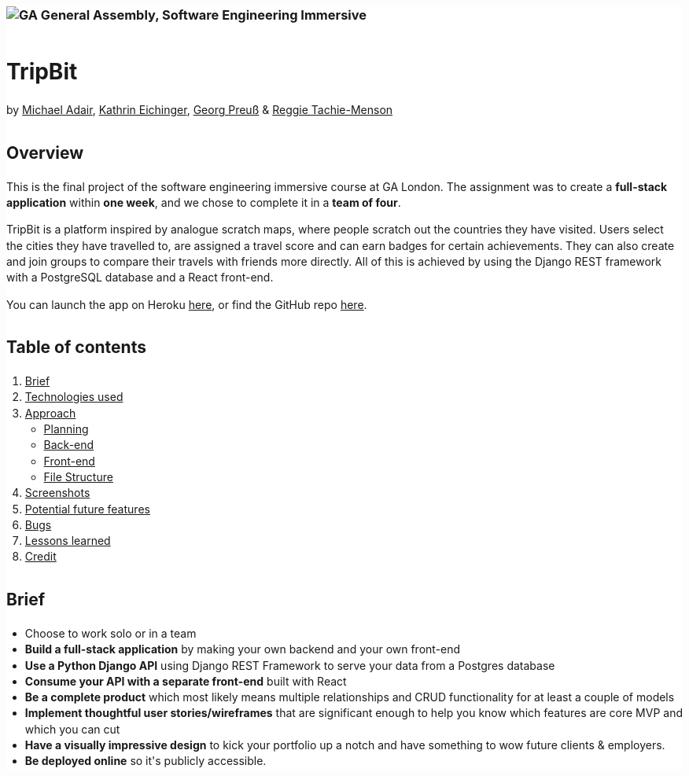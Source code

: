 
### ![GA](https://cloud.githubusercontent.com/assets/40461/8183776/469f976e-1432-11e5-8199-6ac91363302b.png) General Assembly, Software Engineering Immersive
# TripBit


by [Michael Adair](https://github.com/mjadair), [Kathrin Eichinger](https://github.com/katheich), [Georg Preuß](https://github.com/georgpreuss) & [Reggie Tachie-Menson](https://github.com/mr-anansi) 

## Overview

This is the final project of the software engineering immersive course at GA London. The assignment was to create a **full-stack application** within **one week**, and we chose to complete it in a **team of four**. 

TripBit is a platform inspired by analogue scratch maps, where people scratch out the countries they have visited. Users select the cities they have travelled to, are assigned a travel score and can earn badges for certain achievements. They can also create and join groups to compare their travels with friends more directly. All of this is achieved by using the Django REST framework with a PostgreSQL database and a React front-end.

You can launch the app on Heroku [here](https://tripbit.herokuapp.com/), or find the GitHub repo [here](https://github.com/katheich/tripbit).

## Table of contents
1. [Brief](#Brief)
2. [Technologies used](#Technologies-used)
3. [Approach](#Approach)
    - [Planning](#Planning)
    - [Back-end](#Back-end)
    - [Front-end](#Front-end)
    - [File Structure](#File-structure)
4. [Screenshots](#Screenshots)
5. [Potential future features](#Potential-future-features)
6. [Bugs](#Bugs)
7. [Lessons learned](#Lessons-learned)
8. [Credit](#credit)


## Brief

* Choose to work solo or in a team
* **Build a full-stack application** by making your own backend and your own front-end
* **Use a Python Django API** using Django REST Framework to serve your data from a Postgres database
* **Consume your API with a separate front-end** built with React
* **Be a complete product** which most likely means multiple relationships and CRUD functionality for at least a couple of models
* **Implement thoughtful user stories/wireframes** that are significant enough to help you know which features are core MVP and which you can cut
* **Have a visually impressive design** to kick your portfolio up a notch and have something to wow future clients & employers. 
* **Be deployed online** so it's publicly accessible.
